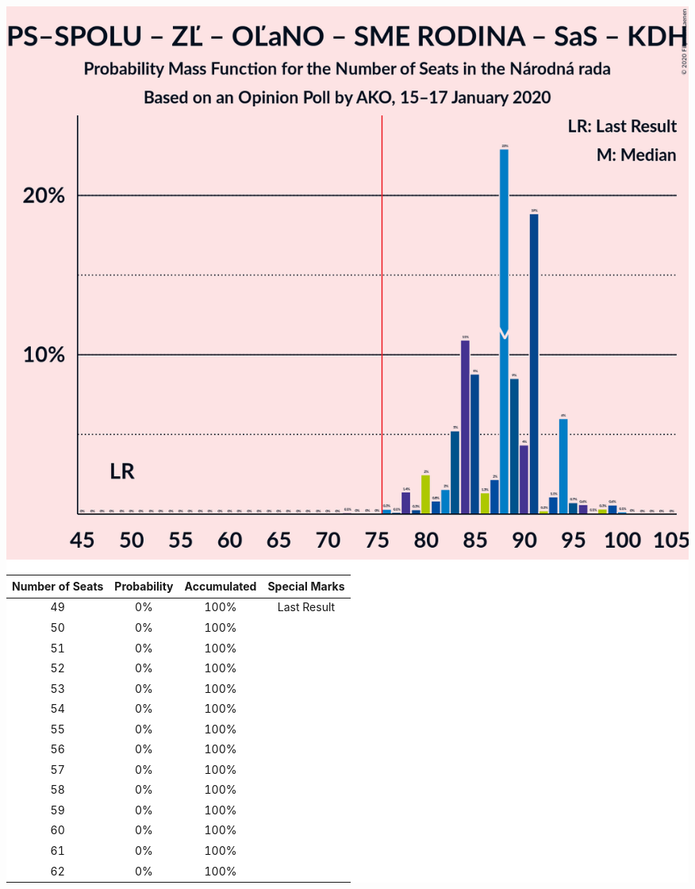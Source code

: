 ![Graph with seats probability mass function not yet produced](2020-01-17-AKO-coalitions-seats-pmf-ps–spolu–zľ–oľano–smerodina–sas–kdh.png "Seats Probability Mass Function")

| Number of Seats | Probability | Accumulated | Special Marks |
|:---------------:|:-----------:|:-----------:|:-------------:|
| 49 | 0% | 100% | Last Result |
| 50 | 0% | 100% |  |
| 51 | 0% | 100% |  |
| 52 | 0% | 100% |  |
| 53 | 0% | 100% |  |
| 54 | 0% | 100% |  |
| 55 | 0% | 100% |  |
| 56 | 0% | 100% |  |
| 57 | 0% | 100% |  |
| 58 | 0% | 100% |  |
| 59 | 0% | 100% |  |
| 60 | 0% | 100% |  |
| 61 | 0% | 100% |  |
| 62 | 0% | 100% |  |